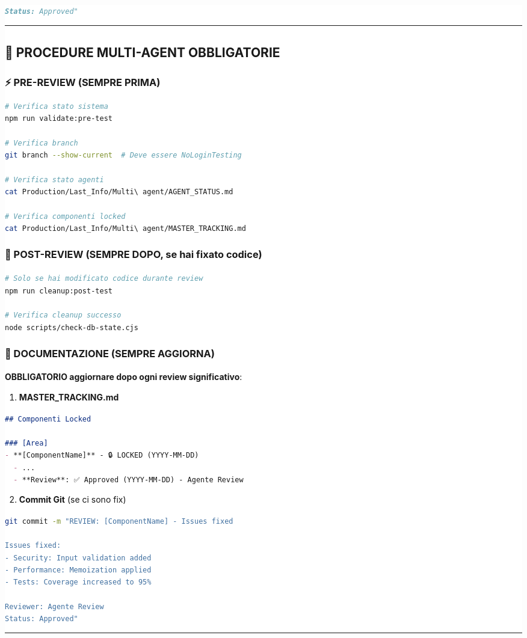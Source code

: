 ```markdown
Status: Approved"
```

---

## 🔄 PROCEDURE MULTI-AGENT OBBLIGATORIE

### ⚡ PRE-REVIEW (SEMPRE PRIMA)
```bash
# Verifica stato sistema
npm run validate:pre-test

# Verifica branch
git branch --show-current  # Deve essere NoLoginTesting

# Verifica stato agenti
cat Production/Last_Info/Multi\ agent/AGENT_STATUS.md

# Verifica componenti locked
cat Production/Last_Info/Multi\ agent/MASTER_TRACKING.md
```

### 🧹 POST-REVIEW (SEMPRE DOPO, se hai fixato codice)
```bash
# Solo se hai modificato codice durante review
npm run cleanup:post-test

# Verifica cleanup successo
node scripts/check-db-state.cjs
```

### 📝 DOCUMENTAZIONE (SEMPRE AGGIORNA)

**OBBLIGATORIO aggiornare dopo ogni review significativo**:

1. **MASTER_TRACKING.md**
```markdown
## Componenti Locked

### [Area]
- **[ComponentName]** - 🔒 LOCKED (YYYY-MM-DD)
  - ...
  - **Review**: ✅ Approved (YYYY-MM-DD) - Agente Review
```

2. **Commit Git** (se ci sono fix)
```bash
git commit -m "REVIEW: [ComponentName] - Issues fixed

Issues fixed:
- Security: Input validation added
- Performance: Memoization applied
- Tests: Coverage increased to 95%

Reviewer: Agente Review
Status: Approved"
```

---